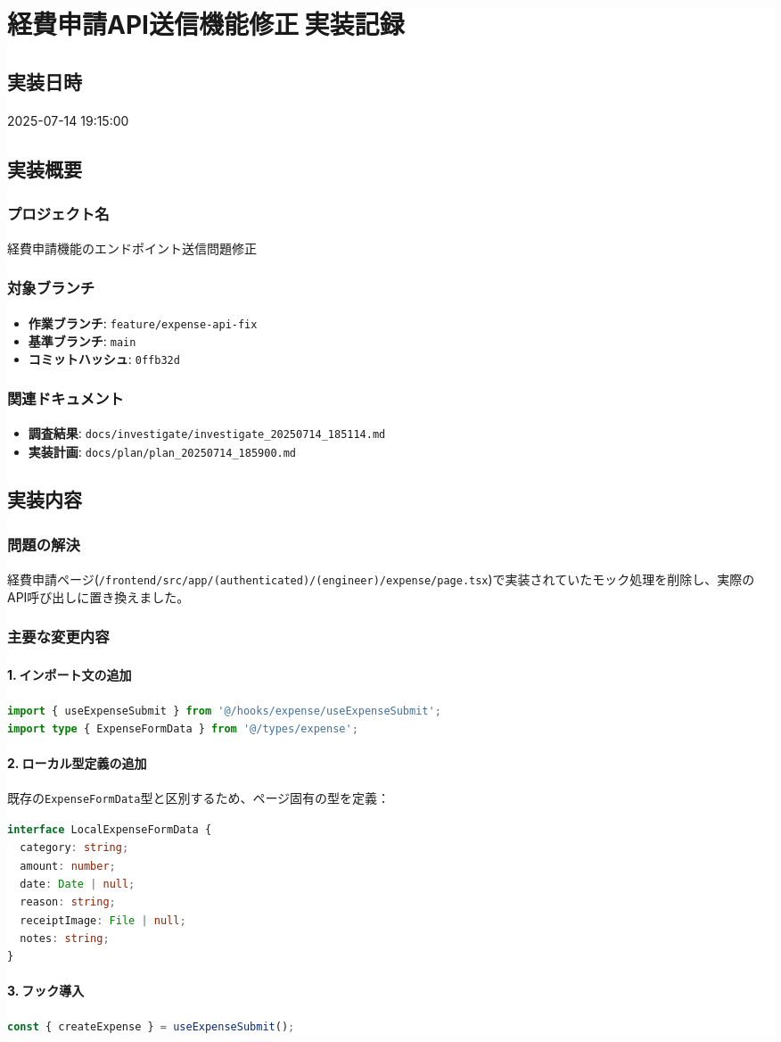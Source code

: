 # 経費申請API送信機能修正 実装記録

## 実装日時
2025-07-14 19:15:00

## 実装概要

### プロジェクト名
経費申請機能のエンドポイント送信問題修正

### 対象ブランチ
- **作業ブランチ**: `feature/expense-api-fix`
- **基準ブランチ**: `main`
- **コミットハッシュ**: `0ffb32d`

### 関連ドキュメント
- **調査結果**: `docs/investigate/investigate_20250714_185114.md`
- **実装計画**: `docs/plan/plan_20250714_185900.md`

## 実装内容

### 問題の解決
経費申請ページ(`/frontend/src/app/(authenticated)/(engineer)/expense/page.tsx`)で実装されていたモック処理を削除し、実際のAPI呼び出しに置き換えました。

### 主要な変更内容

#### 1. インポート文の追加
```typescript
import { useExpenseSubmit } from '@/hooks/expense/useExpenseSubmit';
import type { ExpenseFormData } from '@/types/expense';
```

#### 2. ローカル型定義の追加
既存の`ExpenseFormData`型と区別するため、ページ固有の型を定義：
```typescript
interface LocalExpenseFormData {
  category: string;
  amount: number;
  date: Date | null;
  reason: string;
  receiptImage: File | null;
  notes: string;
}
```

#### 3. フック導入
```typescript
const { createExpense } = useExpenseSubmit();
```
